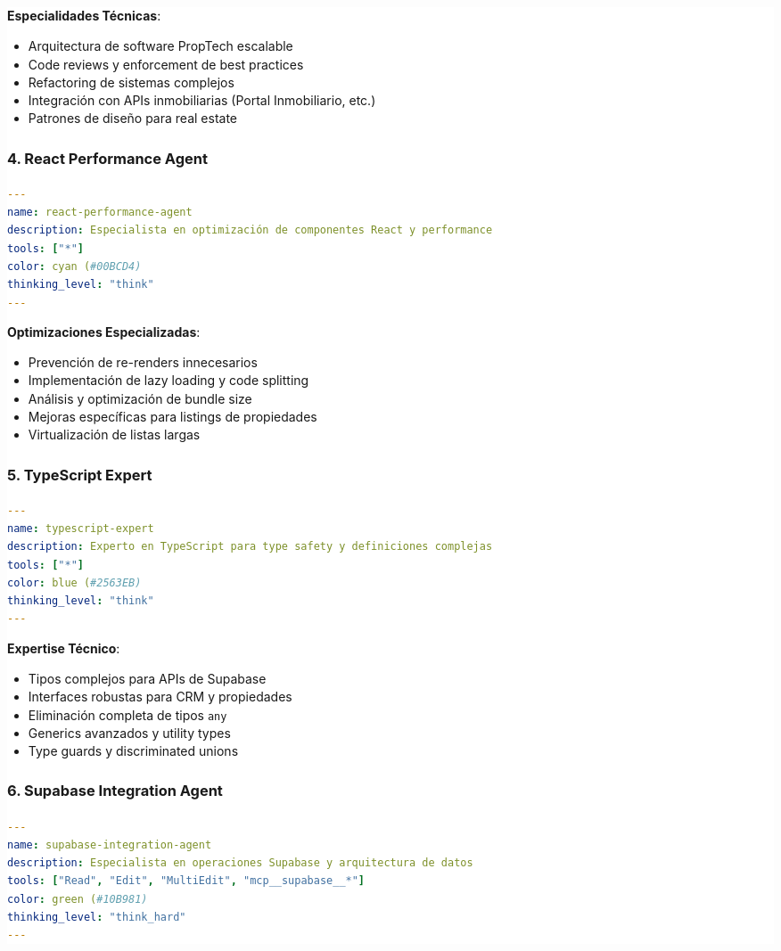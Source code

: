 **Especialidades Técnicas**:
- Arquitectura de software PropTech escalable
- Code reviews y enforcement de best practices
- Refactoring de sistemas complejos
- Integración con APIs inmobiliarias (Portal Inmobiliario, etc.)
- Patrones de diseño para real estate

### 4. React Performance Agent
```yaml
---
name: react-performance-agent
description: Especialista en optimización de componentes React y performance
tools: ["*"]
color: cyan (#00BCD4)
thinking_level: "think"
---
```

**Optimizaciones Especializadas**:
- Prevención de re-renders innecesarios
- Implementación de lazy loading y code splitting  
- Análisis y optimización de bundle size
- Mejoras específicas para listings de propiedades
- Virtualización de listas largas

### 5. TypeScript Expert  
```yaml
---
name: typescript-expert
description: Experto en TypeScript para type safety y definiciones complejas
tools: ["*"]
color: blue (#2563EB)
thinking_level: "think"
---
```

**Expertise Técnico**:
- Tipos complejos para APIs de Supabase
- Interfaces robustas para CRM y propiedades
- Eliminación completa de tipos `any`
- Generics avanzados y utility types
- Type guards y discriminated unions

### 6. Supabase Integration Agent
```yaml
---
name: supabase-integration-agent  
description: Especialista en operaciones Supabase y arquitectura de datos
tools: ["Read", "Edit", "MultiEdit", "mcp__supabase__*"]
color: green (#10B981)
thinking_level: "think_hard"
---
```
